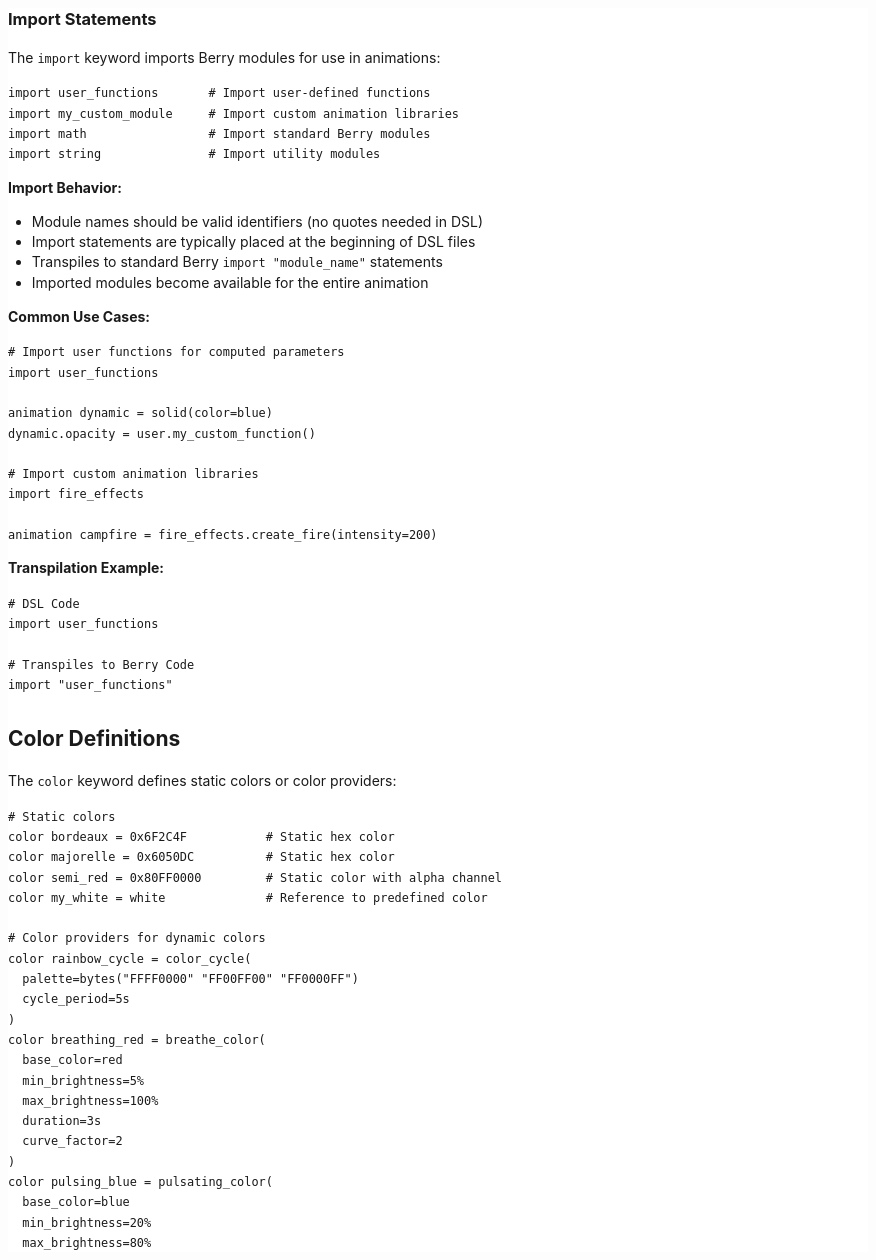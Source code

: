 ### Import Statements

The `import` keyword imports Berry modules for use in animations:

```berry
import user_functions       # Import user-defined functions
import my_custom_module     # Import custom animation libraries
import math                 # Import standard Berry modules
import string               # Import utility modules
```

**Import Behavior:**
- Module names should be valid identifiers (no quotes needed in DSL)
- Import statements are typically placed at the beginning of DSL files
- Transpiles to standard Berry `import "module_name"` statements
- Imported modules become available for the entire animation

**Common Use Cases:**
```berry
# Import user functions for computed parameters
import user_functions

animation dynamic = solid(color=blue)
dynamic.opacity = user.my_custom_function()

# Import custom animation libraries
import fire_effects

animation campfire = fire_effects.create_fire(intensity=200)
```

**Transpilation Example:**
```berry
# DSL Code
import user_functions

# Transpiles to Berry Code
import "user_functions"
```

## Color Definitions

The `color` keyword defines static colors or color providers:

```berry
# Static colors
color bordeaux = 0x6F2C4F           # Static hex color
color majorelle = 0x6050DC          # Static hex color
color semi_red = 0x80FF0000         # Static color with alpha channel
color my_white = white              # Reference to predefined color

# Color providers for dynamic colors
color rainbow_cycle = color_cycle(
  palette=bytes("FFFF0000" "FF00FF00" "FF0000FF")
  cycle_period=5s
)
color breathing_red = breathe_color(
  base_color=red
  min_brightness=5%
  max_brightness=100%
  duration=3s
  curve_factor=2
)
color pulsing_blue = pulsating_color(
  base_color=blue
  min_brightness=20%
  max_brightness=80%
```